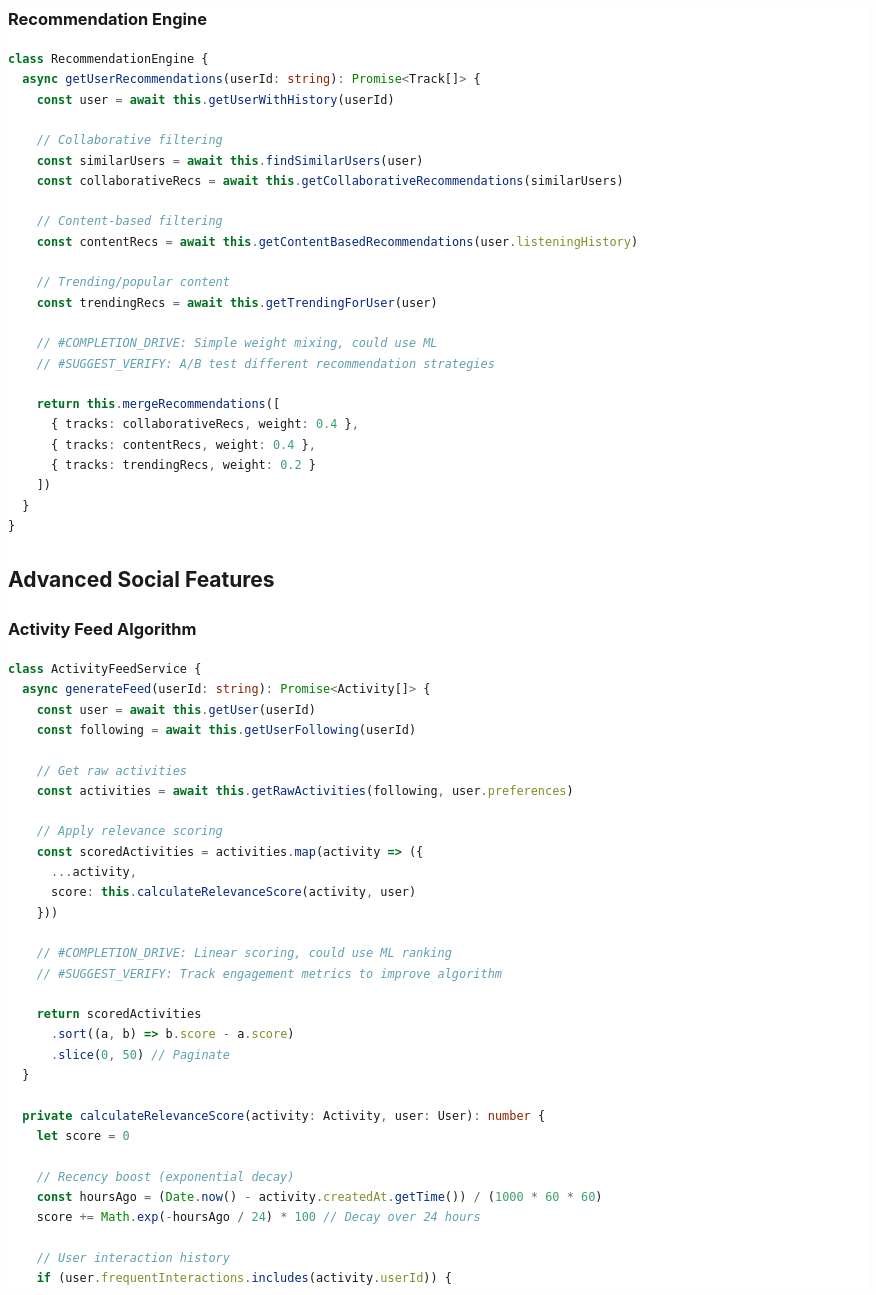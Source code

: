 ### Recommendation Engine
```typescript
class RecommendationEngine {
  async getUserRecommendations(userId: string): Promise<Track[]> {
    const user = await this.getUserWithHistory(userId)
    
    // Collaborative filtering
    const similarUsers = await this.findSimilarUsers(user)
    const collaborativeRecs = await this.getCollaborativeRecommendations(similarUsers)
    
    // Content-based filtering  
    const contentRecs = await this.getContentBasedRecommendations(user.listeningHistory)
    
    // Trending/popular content
    const trendingRecs = await this.getTrendingForUser(user)
    
    // #COMPLETION_DRIVE: Simple weight mixing, could use ML
    // #SUGGEST_VERIFY: A/B test different recommendation strategies
    
    return this.mergeRecommendations([
      { tracks: collaborativeRecs, weight: 0.4 },
      { tracks: contentRecs, weight: 0.4 },
      { tracks: trendingRecs, weight: 0.2 }
    ])
  }
}
```

## Advanced Social Features

### Activity Feed Algorithm
```typescript
class ActivityFeedService {
  async generateFeed(userId: string): Promise<Activity[]> {
    const user = await this.getUser(userId)
    const following = await this.getUserFollowing(userId)
    
    // Get raw activities
    const activities = await this.getRawActivities(following, user.preferences)
    
    // Apply relevance scoring
    const scoredActivities = activities.map(activity => ({
      ...activity,
      score: this.calculateRelevanceScore(activity, user)
    }))
    
    // #COMPLETION_DRIVE: Linear scoring, could use ML ranking
    // #SUGGEST_VERIFY: Track engagement metrics to improve algorithm
    
    return scoredActivities
      .sort((a, b) => b.score - a.score)
      .slice(0, 50) // Paginate
  }
  
  private calculateRelevanceScore(activity: Activity, user: User): number {
    let score = 0
    
    // Recency boost (exponential decay)
    const hoursAgo = (Date.now() - activity.createdAt.getTime()) / (1000 * 60 * 60)
    score += Math.exp(-hoursAgo / 24) * 100 // Decay over 24 hours
    
    // User interaction history
    if (user.frequentInteractions.includes(activity.userId)) {
```